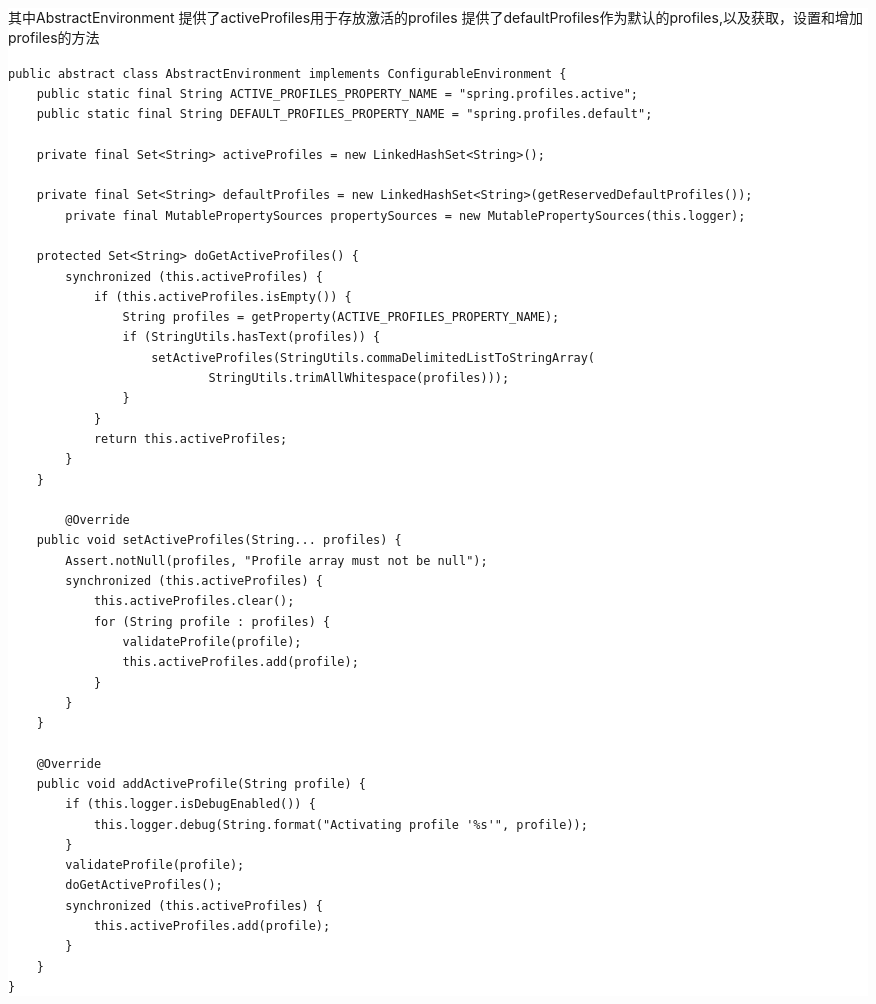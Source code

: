 其中AbstractEnvironment 提供了activeProfiles用于存放激活的profiles 提供了defaultProfiles作为默认的profiles,以及获取，设置和增加profiles的方法

```
public abstract class AbstractEnvironment implements ConfigurableEnvironment {
	public static final String ACTIVE_PROFILES_PROPERTY_NAME = "spring.profiles.active";
	public static final String DEFAULT_PROFILES_PROPERTY_NAME = "spring.profiles.default";

	private final Set<String> activeProfiles = new LinkedHashSet<String>();

	private final Set<String> defaultProfiles = new LinkedHashSet<String>(getReservedDefaultProfiles());
		private final MutablePropertySources propertySources = new MutablePropertySources(this.logger);

	protected Set<String> doGetActiveProfiles() {
		synchronized (this.activeProfiles) {
			if (this.activeProfiles.isEmpty()) {
				String profiles = getProperty(ACTIVE_PROFILES_PROPERTY_NAME);
				if (StringUtils.hasText(profiles)) {
					setActiveProfiles(StringUtils.commaDelimitedListToStringArray(
							StringUtils.trimAllWhitespace(profiles)));
				}
			}
			return this.activeProfiles;
		}
	}
	
		@Override
	public void setActiveProfiles(String... profiles) {
		Assert.notNull(profiles, "Profile array must not be null");
		synchronized (this.activeProfiles) {
			this.activeProfiles.clear();
			for (String profile : profiles) {
				validateProfile(profile);
				this.activeProfiles.add(profile);
			}
		}
	}

	@Override
	public void addActiveProfile(String profile) {
		if (this.logger.isDebugEnabled()) {
			this.logger.debug(String.format("Activating profile '%s'", profile));
		}
		validateProfile(profile);
		doGetActiveProfiles();
		synchronized (this.activeProfiles) {
			this.activeProfiles.add(profile);
		}
	}
}
```
